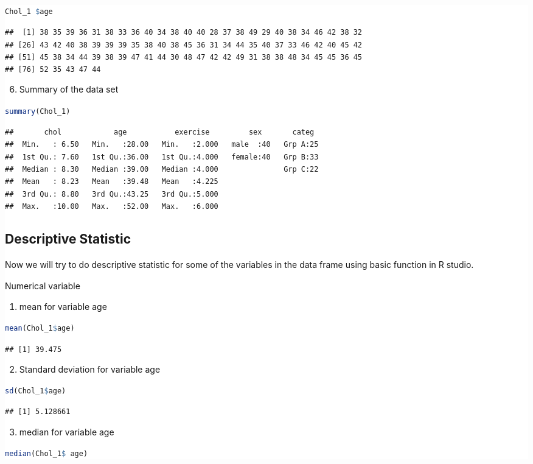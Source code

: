 ```r
Chol_1 $age
```

```
##  [1] 38 35 39 36 31 38 33 36 40 34 38 40 40 28 37 38 49 29 40 38 34 46 42 38 32
## [26] 43 42 40 38 39 39 39 35 38 40 38 45 36 31 34 44 35 40 37 33 46 42 40 45 42
## [51] 45 38 34 44 39 38 39 47 41 44 30 48 47 42 42 49 31 38 38 48 34 45 45 36 45
## [76] 52 35 43 47 44
```

6.  Summary of the data set


```r
summary(Chol_1)
```

```
##       chol            age           exercise         sex       categ   
##  Min.   : 6.50   Min.   :28.00   Min.   :2.000   male  :40   Grp A:25  
##  1st Qu.: 7.60   1st Qu.:36.00   1st Qu.:4.000   female:40   Grp B:33  
##  Median : 8.30   Median :39.00   Median :4.000               Grp C:22  
##  Mean   : 8.23   Mean   :39.48   Mean   :4.225                         
##  3rd Qu.: 8.80   3rd Qu.:43.25   3rd Qu.:5.000                         
##  Max.   :10.00   Max.   :52.00   Max.   :6.000
```

## Descriptive Statistic

Now we will try to do descriptive statistic for some of the variables in the data frame using basic function in R studio.

Numerical variable

1.  mean for variable age


```r
mean(Chol_1$age)
```

```
## [1] 39.475
```

2.  Standard deviation for variable age


```r
sd(Chol_1$age)
```

```
## [1] 5.128661
```

3.  median for variable age


```r
median(Chol_1$ age)
```
